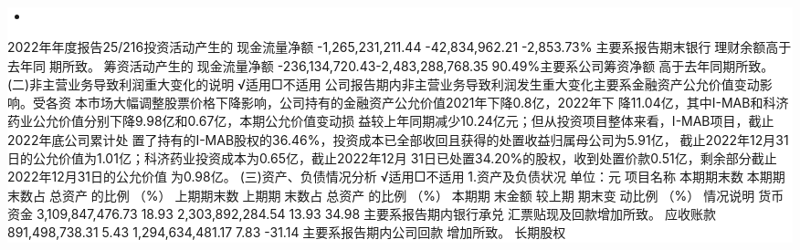 -
2022年年度报告25/216投资活动产生的
现金流量净额
-1,265,231,211.44
-42,834,962.21
-2,853.73%
主要系报告期末银行
理财余额高于去年同
期所致。
筹资活动产生的
现金流量净额
-236,134,720.43-2,483,288,768.35
90.49%主要系公司筹资净额
高于去年同期所致。(二)非主营业务导致利润重大变化的说明
√适用□不适用
公司报告期内非主营业务导致利润发生重大变化主要系金融资产公允价值变动影响。受各资
本市场大幅调整股票价格下降影响，公司持有的金融资产公允价值2021年下降0.8亿，2022年下
降11.04亿，其中I-MAB和科济药业公允价值分别下降9.98亿和0.67亿，本期公允价值变动损
益较上年同期减少10.24亿元；但从投资项目整体来看，I-MAB项目，截止2022年底公司累计处
置了持有的I-MAB股权的36.46%，投资成本已全部收回且获得的处置收益归属母公司为5.91亿，
截止2022年12月31日的公允价值为1.01亿；科济药业投资成本为0.65亿，截止2022年12月
31日已处置34.20%的股权，收到处置价款0.51亿，剩余部分截止2022年12月31日的公允价值
为0.98亿。
(三)资产、负债情况分析
√适用□不适用
1.资产及负债状况
单位：元
项目名称
本期期末数
本期期
末数占
总资产
的比例
（%）
上期期末数
上期期
末数占
总资产
的比例
（%）
本期期
末金额
较上期
期末变
动比例
（%）
情况说明
货币资金
3,109,847,476.73
18.93
2,303,892,284.54
13.93
34.98
主要系报告期内银行承兑
汇票贴现及回款增加所致。
应收账款
891,498,738.31
5.43
1,294,634,481.17
7.83
-31.14
主要系报告期内公司回款
增加所致。
长期股权